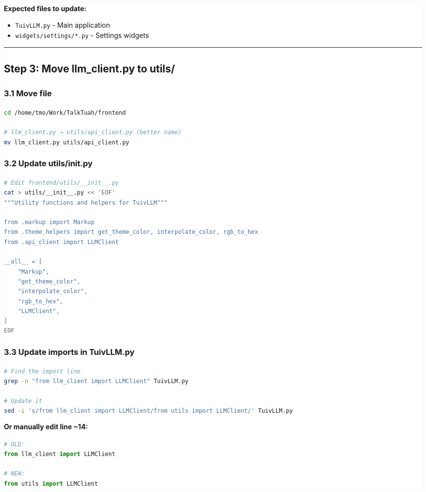 **Expected files to update:**
- `TuivLLM.py` - Main application
- `widgets/settings/*.py` - Settings widgets

---

## Step 3: Move llm_client.py to utils/

### 3.1 Move file

```bash
cd /home/tmo/Work/TalkTuah/frontend

# llm_client.py → utils/api_client.py (better name)
mv llm_client.py utils/api_client.py
```

### 3.2 Update utils/__init__.py

```bash
# Edit frontend/utils/__init__.py
cat > utils/__init__.py << 'EOF'
"""Utility functions and helpers for TuivLLM"""

from .markup import Markup
from .theme_helpers import get_theme_color, interpolate_color, rgb_to_hex
from .api_client import LLMClient

__all__ = [
    "Markup",
    "get_theme_color",
    "interpolate_color", 
    "rgb_to_hex",
    "LLMClient",
]
EOF
```

### 3.3 Update imports in TuivLLM.py

```bash
# Find the import line
grep -n "from llm_client import LLMClient" TuivLLM.py

# Update it
sed -i 's/from llm_client import LLMClient/from utils import LLMClient/' TuivLLM.py
```

**Or manually edit line ~14:**
```python
# OLD:
from llm_client import LLMClient

# NEW:
from utils import LLMClient
```
